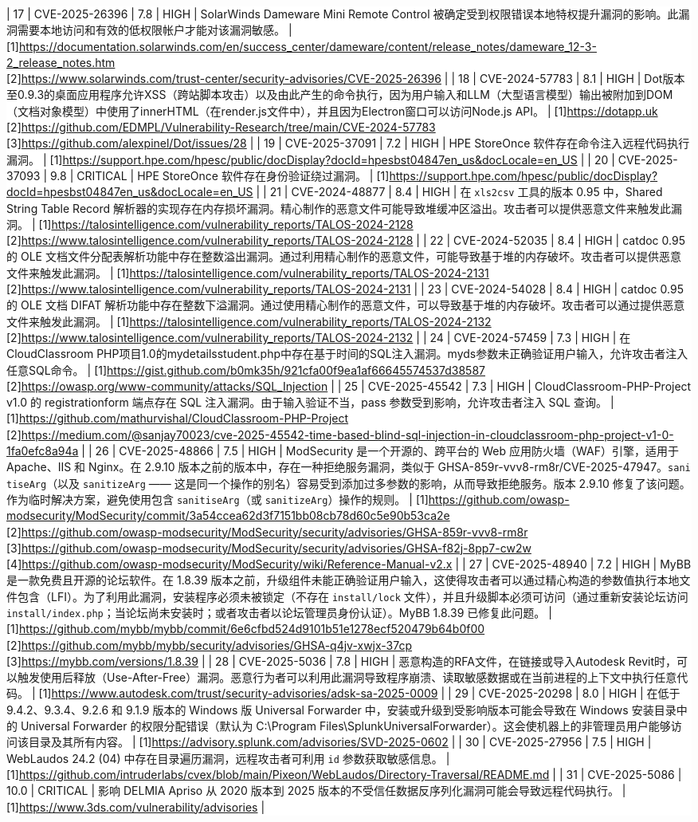 | 17 | CVE-2025-26396 | 7.8  | HIGH | SolarWinds Dameware Mini Remote Control 被确定受到权限错误本地特权提升漏洞的影响。此漏洞需要本地访问和有效的低权限帐户才能对该漏洞敏感。 | [1]https://documentation.solarwinds.com/en/success_center/dameware/content/release_notes/dameware_12-3-2_release_notes.htm<br>[2]https://www.solarwinds.com/trust-center/security-advisories/CVE-2025-26396 |
| 18 | CVE-2024-57783 | 8.1  | HIGH | Dot版本至0.9.3的桌面应用程序允许XSS（跨站脚本攻击）以及由此产生的命令执行，因为用户输入和LLM（大型语言模型）输出被附加到DOM（文档对象模型）中使用了innerHTML（在render.js文件中），并且因为Electron窗口可以访问Node.js API。 | [1]https://dotapp.uk<br>[2]https://github.com/EDMPL/Vulnerability-Research/tree/main/CVE-2024-57783<br>[3]https://github.com/alexpinel/Dot/issues/28 |
| 19 | CVE-2025-37091 | 7.2  | HIGH | HPE StoreOnce 软件存在命令注入远程代码执行漏洞。 | [1]https://support.hpe.com/hpesc/public/docDisplay?docId=hpesbst04847en_us&docLocale=en_US |
| 20 | CVE-2025-37093 | 9.8  | CRITICAL | HPE StoreOnce 软件存在身份验证绕过漏洞。 | [1]https://support.hpe.com/hpesc/public/docDisplay?docId=hpesbst04847en_us&docLocale=en_US |
| 21 | CVE-2024-48877 | 8.4  | HIGH | 在 `xls2csv` 工具的版本 0.95 中，Shared String Table Record 解析器的实现存在内存损坏漏洞。精心制作的恶意文件可能导致堆缓冲区溢出。攻击者可以提供恶意文件来触发此漏洞。 | [1]https://talosintelligence.com/vulnerability_reports/TALOS-2024-2128<br>[2]https://www.talosintelligence.com/vulnerability_reports/TALOS-2024-2128 |
| 22 | CVE-2024-52035 | 8.4  | HIGH | catdoc 0.95 的 OLE 文档文件分配表解析功能中存在整数溢出漏洞。通过利用精心制作的恶意文件，可能导致基于堆的内存破坏。攻击者可以提供恶意文件来触发此漏洞。 | [1]https://talosintelligence.com/vulnerability_reports/TALOS-2024-2131<br>[2]https://www.talosintelligence.com/vulnerability_reports/TALOS-2024-2131 |
| 23 | CVE-2024-54028 | 8.4  | HIGH | catdoc 0.95 的 OLE 文档 DIFAT 解析功能中存在整数下溢漏洞。通过使用精心制作的恶意文件，可以导致基于堆的内存破坏。攻击者可以通过提供恶意文件来触发此漏洞。 | [1]https://talosintelligence.com/vulnerability_reports/TALOS-2024-2132<br>[2]https://www.talosintelligence.com/vulnerability_reports/TALOS-2024-2132 |
| 24 | CVE-2024-57459 | 7.3  | HIGH | 在CloudClassroom PHP项目1.0的mydetailsstudent.php中存在基于时间的SQL注入漏洞。myds参数未正确验证用户输入，允许攻击者注入任意SQL命令。 | [1]https://gist.github.com/b0mk35h/921cfa00f9ea1af66645574537d38587<br>[2]https://owasp.org/www-community/attacks/SQL_Injection |
| 25 | CVE-2025-45542 | 7.3  | HIGH | CloudClassroom-PHP-Project v1.0 的 registrationform 端点存在 SQL 注入漏洞。由于输入验证不当，pass 参数受到影响，允许攻击者注入 SQL 查询。 | [1]https://github.com/mathurvishal/CloudClassroom-PHP-Project<br>[2]https://medium.com/@sanjay70023/cve-2025-45542-time-based-blind-sql-injection-in-cloudclassroom-php-project-v1-0-1fa0efc8a94a |
| 26 | CVE-2025-48866 | 7.5  | HIGH | ModSecurity 是一个开源的、跨平台的 Web 应用防火墙（WAF）引擎，适用于 Apache、IIS 和 Nginx。在 2.9.10 版本之前的版本中，存在一种拒绝服务漏洞，类似于 GHSA-859r-vvv8-rm8r/CVE-2025-47947。`sanitiseArg`（以及 `sanitizeArg` —— 这是同一个操作的别名）容易受到添加过多参数的影响，从而导致拒绝服务。版本 2.9.10 修复了该问题。作为临时解决方案，避免使用包含 `sanitiseArg`（或 `sanitizeArg`）操作的规则。 | [1]https://github.com/owasp-modsecurity/ModSecurity/commit/3a54ccea62d3f7151bb08cb78d60c5e90b53ca2e<br>[2]https://github.com/owasp-modsecurity/ModSecurity/security/advisories/GHSA-859r-vvv8-rm8r<br>[3]https://github.com/owasp-modsecurity/ModSecurity/security/advisories/GHSA-f82j-8pp7-cw2w<br>[4]https://github.com/owasp-modsecurity/ModSecurity/wiki/Reference-Manual-v2.x |
| 27 | CVE-2025-48940 | 7.2  | HIGH | MyBB 是一款免费且开源的论坛软件。在 1.8.39 版本之前，升级组件未能正确验证用户输入，这使得攻击者可以通过精心构造的参数值执行本地文件包含（LFI）。为了利用此漏洞，安装程序必须未被锁定（不存在 `install/lock` 文件），并且升级脚本必须可访问（通过重新安装论坛访问 `install/index.php`；当论坛尚未安装时；或者攻击者以论坛管理员身份认证）。MyBB 1.8.39 已修复此问题。 | [1]https://github.com/mybb/mybb/commit/6e6cfbd524d9101b51e1278ecf520479b64b0f00<br>[2]https://github.com/mybb/mybb/security/advisories/GHSA-q4jv-xwjx-37cp<br>[3]https://mybb.com/versions/1.8.39 |
| 28 | CVE-2025-5036 | 7.8  | HIGH | 恶意构造的RFA文件，在链接或导入Autodesk Revit时，可以触发使用后释放（Use-After-Free）漏洞。恶意行为者可以利用此漏洞导致程序崩溃、读取敏感数据或在当前进程的上下文中执行任意代码。 | [1]https://www.autodesk.com/trust/security-advisories/adsk-sa-2025-0009 |
| 29 | CVE-2025-20298 | 8.0  | HIGH | 在低于 9.4.2、9.3.4、9.2.6 和 9.1.9 版本的 Windows 版 Universal Forwarder 中，安装或升级到受影响版本可能会导致在 Windows 安装目录中的 Universal Forwarder 的权限分配错误（默认为 C:\Program Files\SplunkUniversalForwarder）。这会使机器上的非管理员用户能够访问该目录及其所有内容。 | [1]https://advisory.splunk.com/advisories/SVD-2025-0602 |
| 30 | CVE-2025-27956 | 7.5  | HIGH | WebLaudos 24.2 (04) 中存在目录遍历漏洞，远程攻击者可利用 `id` 参数获取敏感信息。 | [1]https://github.com/intruderlabs/cvex/blob/main/Pixeon/WebLaudos/Directory-Traversal/README.md |
| 31 | CVE-2025-5086 | 10.0  | CRITICAL | 影响 DELMIA Apriso 从 2020 版本到 2025 版本的不受信任数据反序列化漏洞可能会导致远程代码执行。 | [1]https://www.3ds.com/vulnerability/advisories |